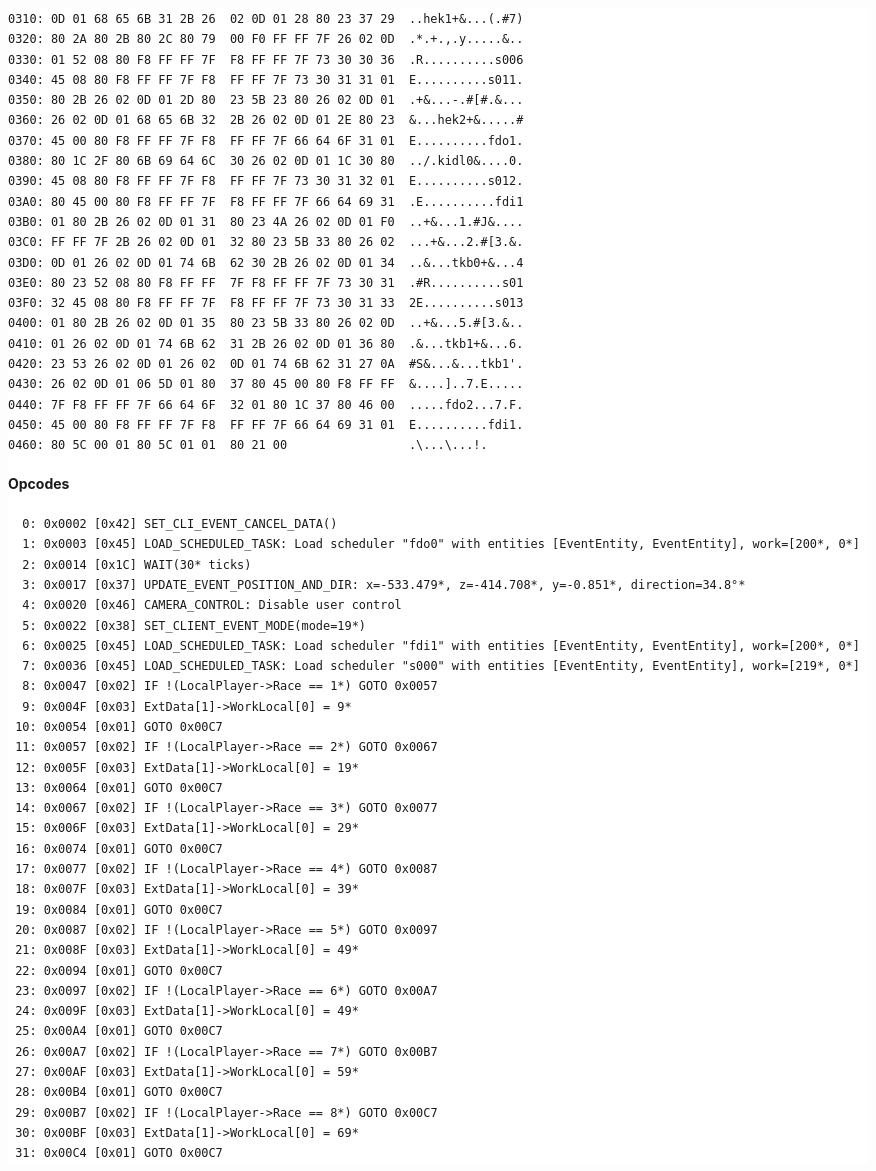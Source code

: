 ```
0310: 0D 01 68 65 6B 31 2B 26  02 0D 01 28 80 23 37 29  ..hek1+&...(.#7)
0320: 80 2A 80 2B 80 2C 80 79  00 F0 FF FF 7F 26 02 0D  .*.+.,.y.....&..
0330: 01 52 08 80 F8 FF FF 7F  F8 FF FF 7F 73 30 30 36  .R..........s006
0340: 45 08 80 F8 FF FF 7F F8  FF FF 7F 73 30 31 31 01  E..........s011.
0350: 80 2B 26 02 0D 01 2D 80  23 5B 23 80 26 02 0D 01  .+&...-.#[#.&...
0360: 26 02 0D 01 68 65 6B 32  2B 26 02 0D 01 2E 80 23  &...hek2+&.....#
0370: 45 00 80 F8 FF FF 7F F8  FF FF 7F 66 64 6F 31 01  E..........fdo1.
0380: 80 1C 2F 80 6B 69 64 6C  30 26 02 0D 01 1C 30 80  ../.kidl0&....0.
0390: 45 08 80 F8 FF FF 7F F8  FF FF 7F 73 30 31 32 01  E..........s012.
03A0: 80 45 00 80 F8 FF FF 7F  F8 FF FF 7F 66 64 69 31  .E..........fdi1
03B0: 01 80 2B 26 02 0D 01 31  80 23 4A 26 02 0D 01 F0  ..+&...1.#J&....
03C0: FF FF 7F 2B 26 02 0D 01  32 80 23 5B 33 80 26 02  ...+&...2.#[3.&.
03D0: 0D 01 26 02 0D 01 74 6B  62 30 2B 26 02 0D 01 34  ..&...tkb0+&...4
03E0: 80 23 52 08 80 F8 FF FF  7F F8 FF FF 7F 73 30 31  .#R..........s01
03F0: 32 45 08 80 F8 FF FF 7F  F8 FF FF 7F 73 30 31 33  2E..........s013
0400: 01 80 2B 26 02 0D 01 35  80 23 5B 33 80 26 02 0D  ..+&...5.#[3.&..
0410: 01 26 02 0D 01 74 6B 62  31 2B 26 02 0D 01 36 80  .&...tkb1+&...6.
0420: 23 53 26 02 0D 01 26 02  0D 01 74 6B 62 31 27 0A  #S&...&...tkb1'.
0430: 26 02 0D 01 06 5D 01 80  37 80 45 00 80 F8 FF FF  &....]..7.E.....
0440: 7F F8 FF FF 7F 66 64 6F  32 01 80 1C 37 80 46 00  .....fdo2...7.F.
0450: 45 00 80 F8 FF FF 7F F8  FF FF 7F 66 64 69 31 01  E..........fdi1.
0460: 80 5C 00 01 80 5C 01 01  80 21 00                 .\...\...!.     
```

#### Opcodes

```
  0: 0x0002 [0x42] SET_CLI_EVENT_CANCEL_DATA()
  1: 0x0003 [0x45] LOAD_SCHEDULED_TASK: Load scheduler "fdo0" with entities [EventEntity, EventEntity], work=[200*, 0*]
  2: 0x0014 [0x1C] WAIT(30* ticks)
  3: 0x0017 [0x37] UPDATE_EVENT_POSITION_AND_DIR: x=-533.479*, z=-414.708*, y=-0.851*, direction=34.8°*
  4: 0x0020 [0x46] CAMERA_CONTROL: Disable user control
  5: 0x0022 [0x38] SET_CLIENT_EVENT_MODE(mode=19*)
  6: 0x0025 [0x45] LOAD_SCHEDULED_TASK: Load scheduler "fdi1" with entities [EventEntity, EventEntity], work=[200*, 0*]
  7: 0x0036 [0x45] LOAD_SCHEDULED_TASK: Load scheduler "s000" with entities [EventEntity, EventEntity], work=[219*, 0*]
  8: 0x0047 [0x02] IF !(LocalPlayer->Race == 1*) GOTO 0x0057
  9: 0x004F [0x03] ExtData[1]->WorkLocal[0] = 9*
 10: 0x0054 [0x01] GOTO 0x00C7
 11: 0x0057 [0x02] IF !(LocalPlayer->Race == 2*) GOTO 0x0067
 12: 0x005F [0x03] ExtData[1]->WorkLocal[0] = 19*
 13: 0x0064 [0x01] GOTO 0x00C7
 14: 0x0067 [0x02] IF !(LocalPlayer->Race == 3*) GOTO 0x0077
 15: 0x006F [0x03] ExtData[1]->WorkLocal[0] = 29*
 16: 0x0074 [0x01] GOTO 0x00C7
 17: 0x0077 [0x02] IF !(LocalPlayer->Race == 4*) GOTO 0x0087
 18: 0x007F [0x03] ExtData[1]->WorkLocal[0] = 39*
 19: 0x0084 [0x01] GOTO 0x00C7
 20: 0x0087 [0x02] IF !(LocalPlayer->Race == 5*) GOTO 0x0097
 21: 0x008F [0x03] ExtData[1]->WorkLocal[0] = 49*
 22: 0x0094 [0x01] GOTO 0x00C7
 23: 0x0097 [0x02] IF !(LocalPlayer->Race == 6*) GOTO 0x00A7
 24: 0x009F [0x03] ExtData[1]->WorkLocal[0] = 49*
 25: 0x00A4 [0x01] GOTO 0x00C7
 26: 0x00A7 [0x02] IF !(LocalPlayer->Race == 7*) GOTO 0x00B7
 27: 0x00AF [0x03] ExtData[1]->WorkLocal[0] = 59*
 28: 0x00B4 [0x01] GOTO 0x00C7
 29: 0x00B7 [0x02] IF !(LocalPlayer->Race == 8*) GOTO 0x00C7
 30: 0x00BF [0x03] ExtData[1]->WorkLocal[0] = 69*
 31: 0x00C4 [0x01] GOTO 0x00C7

```